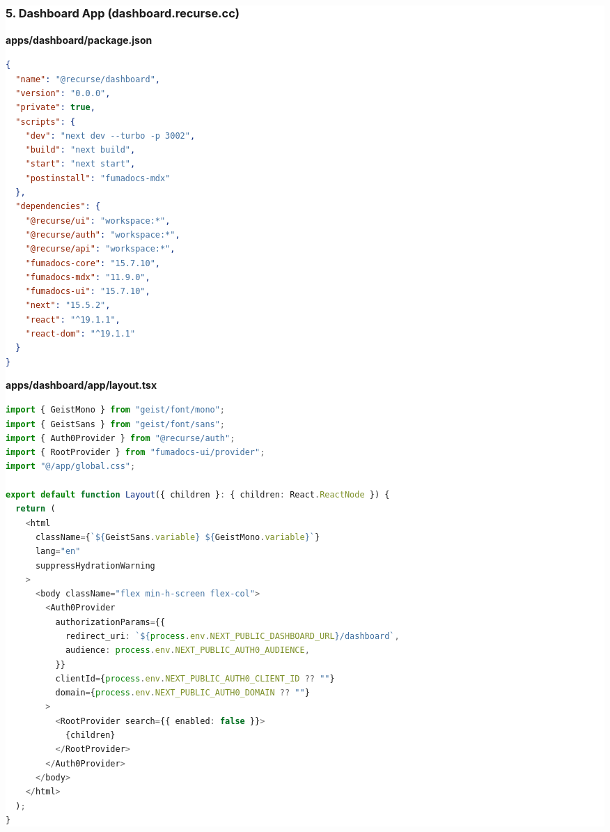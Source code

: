 
### 5. Dashboard App (dashboard.recurse.cc)

**apps/dashboard/package.json**
```json
{
  "name": "@recurse/dashboard",
  "version": "0.0.0",
  "private": true,
  "scripts": {
    "dev": "next dev --turbo -p 3002",
    "build": "next build",
    "start": "next start",
    "postinstall": "fumadocs-mdx"
  },
  "dependencies": {
    "@recurse/ui": "workspace:*",
    "@recurse/auth": "workspace:*",
    "@recurse/api": "workspace:*",
    "fumadocs-core": "15.7.10",
    "fumadocs-mdx": "11.9.0",
    "fumadocs-ui": "15.7.10",
    "next": "15.5.2",
    "react": "^19.1.1",
    "react-dom": "^19.1.1"
  }
}
```

**apps/dashboard/app/layout.tsx**
```typescript
import { GeistMono } from "geist/font/mono";
import { GeistSans } from "geist/font/sans";
import { Auth0Provider } from "@recurse/auth";
import { RootProvider } from "fumadocs-ui/provider";
import "@/app/global.css";

export default function Layout({ children }: { children: React.ReactNode }) {
  return (
    <html
      className={`${GeistSans.variable} ${GeistMono.variable}`}
      lang="en"
      suppressHydrationWarning
    >
      <body className="flex min-h-screen flex-col">
        <Auth0Provider
          authorizationParams={{
            redirect_uri: `${process.env.NEXT_PUBLIC_DASHBOARD_URL}/dashboard`,
            audience: process.env.NEXT_PUBLIC_AUTH0_AUDIENCE,
          }}
          clientId={process.env.NEXT_PUBLIC_AUTH0_CLIENT_ID ?? ""}
          domain={process.env.NEXT_PUBLIC_AUTH0_DOMAIN ?? ""}
        >
          <RootProvider search={{ enabled: false }}>
            {children}
          </RootProvider>
        </Auth0Provider>
      </body>
    </html>
  );
}
```
